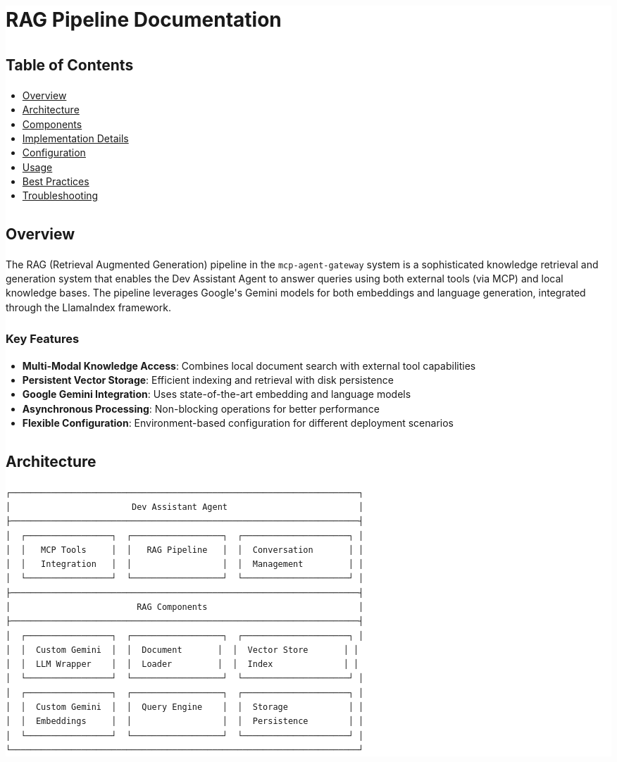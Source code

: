 # RAG Pipeline Documentation

## Table of Contents
- [Overview](#overview)
- [Architecture](#architecture)
- [Components](#components)
- [Implementation Details](#implementation-details)
- [Configuration](#configuration)
- [Usage](#usage)
- [Best Practices](#best-practices)
- [Troubleshooting](#troubleshooting)

## Overview

The RAG (Retrieval Augmented Generation) pipeline in the `mcp-agent-gateway` system is a sophisticated knowledge retrieval and generation system that enables the Dev Assistant Agent to answer queries using both external tools (via MCP) and local knowledge bases. The pipeline leverages Google's Gemini models for both embeddings and language generation, integrated through the LlamaIndex framework.

### Key Features

- **Multi-Modal Knowledge Access**: Combines local document search with external tool capabilities
- **Persistent Vector Storage**: Efficient indexing and retrieval with disk persistence
- **Google Gemini Integration**: Uses state-of-the-art embedding and language models
- **Asynchronous Processing**: Non-blocking operations for better performance
- **Flexible Configuration**: Environment-based configuration for different deployment scenarios

## Architecture

```
┌─────────────────────────────────────────────────────────────────────┐
│                        Dev Assistant Agent                          │
├─────────────────────────────────────────────────────────────────────┤
│  ┌─────────────────┐  ┌──────────────────┐  ┌─────────────────────┐ │
│  │   MCP Tools     │  │   RAG Pipeline   │  │  Conversation       │ │
│  │   Integration   │  │                  │  │  Management         │ │
│  └─────────────────┘  └──────────────────┘  └─────────────────────┘ │
├─────────────────────────────────────────────────────────────────────┤
│                         RAG Components                              │
├─────────────────────────────────────────────────────────────────────┤
│  ┌─────────────────┐  ┌──────────────────┐  ┌─────────────────────┐ │
│  │  Custom Gemini  │  │  Document       │  │  Vector Store       │ │
│  │  LLM Wrapper    │  │  Loader         │  │  Index              │ │
│  └─────────────────┘  └──────────────────┘  └─────────────────────┘ │
│  ┌─────────────────┐  ┌──────────────────┐  ┌─────────────────────┐ │
│  │  Custom Gemini  │  │  Query Engine    │  │  Storage            │ │
│  │  Embeddings     │  │                  │  │  Persistence        │ │
│  └─────────────────┘  └──────────────────┘  └─────────────────────┘ │
└─────────────────────────────────────────────────────────────────────┘
```
